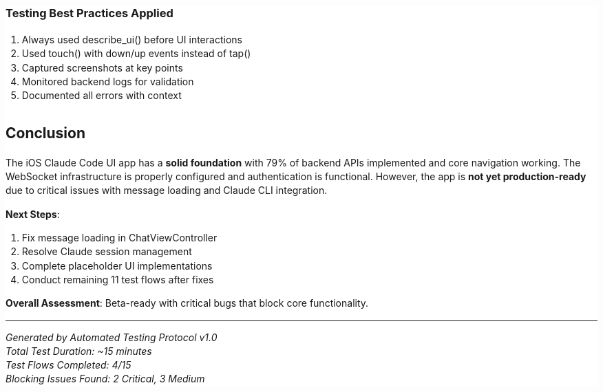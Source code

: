 ### Testing Best Practices Applied
1. Always used describe_ui() before UI interactions
2. Used touch() with down/up events instead of tap()
3. Captured screenshots at key points
4. Monitored backend logs for validation
5. Documented all errors with context

## Conclusion

The iOS Claude Code UI app has a **solid foundation** with 79% of backend APIs implemented and core navigation working. The WebSocket infrastructure is properly configured and authentication is functional. However, the app is **not yet production-ready** due to critical issues with message loading and Claude CLI integration.

**Next Steps**:
1. Fix message loading in ChatViewController
2. Resolve Claude session management
3. Complete placeholder UI implementations
4. Conduct remaining 11 test flows after fixes

**Overall Assessment**: Beta-ready with critical bugs that block core functionality.

---

*Generated by Automated Testing Protocol v1.0*  
*Total Test Duration: ~15 minutes*  
*Test Flows Completed: 4/15*  
*Blocking Issues Found: 2 Critical, 3 Medium*
